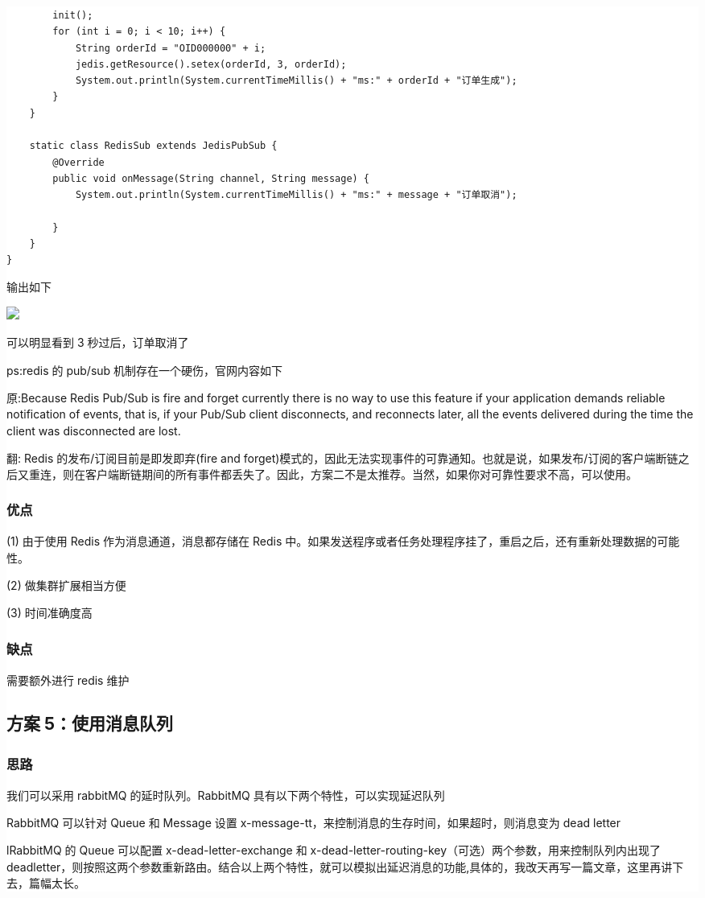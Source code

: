 ```
        init();
        for (int i = 0; i < 10; i++) {
            String orderId = "OID000000" + i;
            jedis.getResource().setex(orderId, 3, orderId);
            System.out.println(System.currentTimeMillis() + "ms:" + orderId + "订单生成");
        }
    }

    static class RedisSub extends JedisPubSub {
        @Override
        public void onMessage(String channel, String message) {
            System.out.println(System.currentTimeMillis() + "ms:" + message + "订单取消");

        }
    }
}
```

输出如下

![](http://img.topjavaer.cn/img/订单取消6.png)

可以明显看到 3 秒过后，订单取消了

ps:redis 的 pub/sub 机制存在一个硬伤，官网内容如下

原:Because Redis Pub/Sub is fire and forget currently there is no way to use this feature if your application demands reliable notification of events, that is, if your Pub/Sub client disconnects, and reconnects later, all the events delivered during the time the client was disconnected are lost.

翻: Redis 的发布/订阅目前是即发即弃(fire and forget)模式的，因此无法实现事件的可靠通知。也就是说，如果发布/订阅的客户端断链之后又重连，则在客户端断链期间的所有事件都丢失了。因此，方案二不是太推荐。当然，如果你对可靠性要求不高，可以使用。

### 优点

(1) 由于使用 Redis 作为消息通道，消息都存储在 Redis 中。如果发送程序或者任务处理程序挂了，重启之后，还有重新处理数据的可能性。

(2) 做集群扩展相当方便 

(3) 时间准确度高

### 缺点

需要额外进行 redis 维护

## 方案 5：使用消息队列

### 思路

我们可以采用 rabbitMQ 的延时队列。RabbitMQ 具有以下两个特性，可以实现延迟队列

RabbitMQ 可以针对 Queue 和 Message 设置 x-message-tt，来控制消息的生存时间，如果超时，则消息变为 dead letter

lRabbitMQ 的 Queue 可以配置 x-dead-letter-exchange 和 x-dead-letter-routing-key（可选）两个参数，用来控制队列内出现了 deadletter，则按照这两个参数重新路由。结合以上两个特性，就可以模拟出延迟消息的功能,具体的，我改天再写一篇文章，这里再讲下去，篇幅太长。
